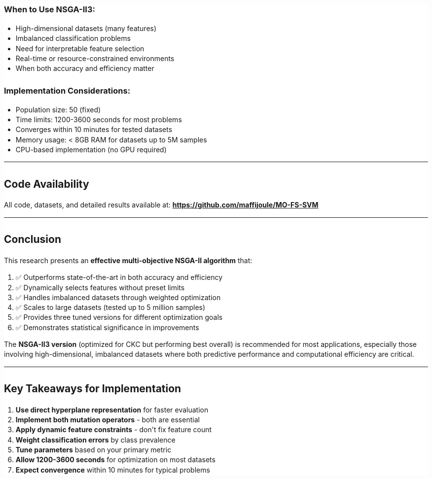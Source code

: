 ### When to Use NSGA-II3:
- High-dimensional datasets (many features)
- Imbalanced classification problems
- Need for interpretable feature selection
- Real-time or resource-constrained environments
- When both accuracy and efficiency matter

### Implementation Considerations:
- Population size: 50 (fixed)
- Time limits: 1200-3600 seconds for most problems
- Converges within 10 minutes for tested datasets
- Memory usage: < 8GB RAM for datasets up to 5M samples
- CPU-based implementation (no GPU required)

---

## Code Availability
All code, datasets, and detailed results available at:
**https://github.com/maffijoule/MO-FS-SVM**

---

## Conclusion

This research presents an **effective multi-objective NSGA-II algorithm** that:
1. ✅ Outperforms state-of-the-art in both accuracy and efficiency
2. ✅ Dynamically selects features without preset limits
3. ✅ Handles imbalanced datasets through weighted optimization
4. ✅ Scales to large datasets (tested up to 5 million samples)
5. ✅ Provides three tuned versions for different optimization goals
6. ✅ Demonstrates statistical significance in improvements

The **NSGA-II3 version** (optimized for CKC but performing best overall) is recommended for most applications, especially those involving high-dimensional, imbalanced datasets where both predictive performance and computational efficiency are critical.

---

## Key Takeaways for Implementation

1. **Use direct hyperplane representation** for faster evaluation
2. **Implement both mutation operators** - both are essential
3. **Apply dynamic feature constraints** - don't fix feature count
4. **Weight classification errors** by class prevalence
5. **Tune parameters** based on your primary metric
6. **Allow 1200-3600 seconds** for optimization on most datasets
7. **Expect convergence** within 10 minutes for typical problems

